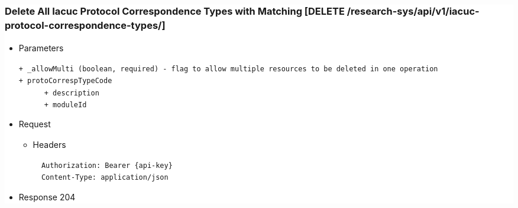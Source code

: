 ### Delete All Iacuc Protocol Correspondence Types with Matching [DELETE /research-sys/api/v1/iacuc-protocol-correspondence-types/]

+ Parameters

      + _allowMulti (boolean, required) - flag to allow multiple resources to be deleted in one operation
      + protoCorrespTypeCode
            + description
            + moduleId

      
+ Request

    + Headers

            Authorization: Bearer {api-key}
            Content-Type: application/json

+ Response 204
